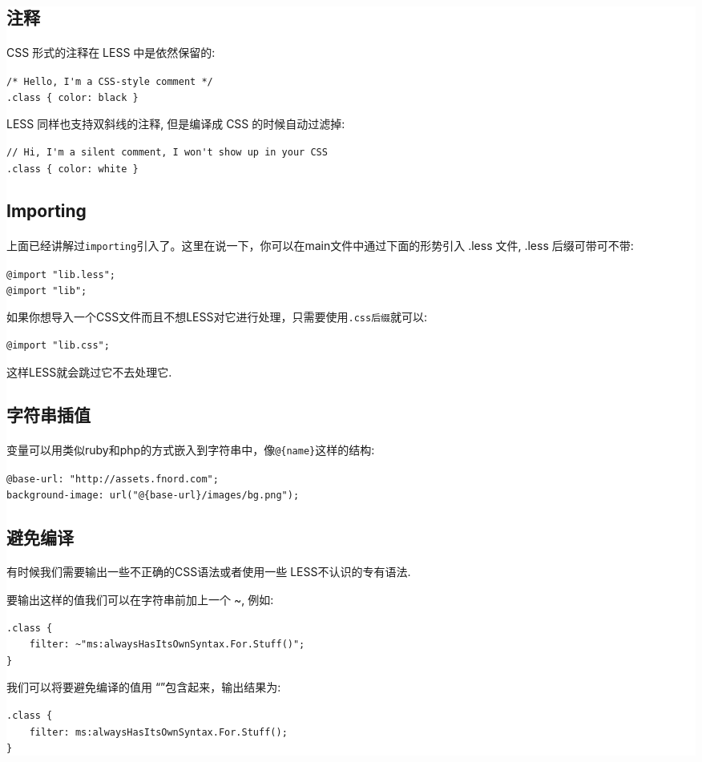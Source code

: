## 注释

CSS 形式的注释在 LESS 中是依然保留的:

```less
/* Hello, I'm a CSS-style comment */
.class { color: black }
```

LESS 同样也支持双斜线的注释, 但是编译成 CSS 的时候自动过滤掉:

```less
// Hi, I'm a silent comment, I won't show up in your CSS
.class { color: white }
```

## Importing

上面已经讲解过`importing`引入了。这里在说一下，你可以在main文件中通过下面的形势引入 .less 文件, .less 后缀可带可不带:

```less
@import "lib.less";
@import "lib";
```

如果你想导入一个CSS文件而且不想LESS对它进行处理，只需要使用`.css后缀`就可以:

```less
@import "lib.css";
```

这样LESS就会跳过它不去处理它.

## 字符串插值

变量可以用类似ruby和php的方式嵌入到字符串中，像`@{name}`这样的结构:

```less
@base-url: "http://assets.fnord.com";
background-image: url("@{base-url}/images/bg.png");
```

## 避免编译

有时候我们需要输出一些不正确的CSS语法或者使用一些 LESS不认识的专有语法.

要输出这样的值我们可以在字符串前加上一个 ~, 例如:

```less
.class {
    filter: ~"ms:alwaysHasItsOwnSyntax.For.Stuff()";
}
```

我们可以将要避免编译的值用 “”包含起来，输出结果为:

```less
.class {
    filter: ms:alwaysHasItsOwnSyntax.For.Stuff();
}
```
